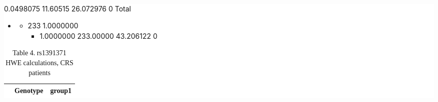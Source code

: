 </td>
<td style="text-align:right;">
0.0498075
</td>
<td style="text-align:right;">
11.60515
</td>
<td style="text-align:right;">
26.072976
</td>
<td style="text-align:right;">
0
</td>
</tr>
<tr>
<td style="text-align:left;">
Total
</td>
<td style="text-align:left;">

-   </td>
    <td style="text-align:left;">

    -   </td>
        <td style="text-align:right;">
        233
        </td>
        <td style="text-align:right;">
        1.0000000
        </td>
        <td style="text-align:left;">

        -   </td>
            <td style="text-align:right;">
            1.0000000
            </td>
            <td style="text-align:right;">
            233.00000
            </td>
            <td style="text-align:right;">
            43.206122
            </td>
            <td style="text-align:right;">
            0
            </td>
            </tr>
            </tbody>
            </table>

<table class="table table-hover table-condensed lightable-classic" style="width: auto !important; margin-left: auto; margin-right: auto; font-family: Palatino; width: auto !important; margin-left: auto; margin-right: auto;">
<caption>
Table 4. rs1391371 HWE calculations, CRS patients
</caption>
<thead>
<tr>
<th style="text-align:left;position: sticky; top:0; background-color: #FFFFFF;">
</th>
<th style="text-align:left;position: sticky; top:0; background-color: #FFFFFF;">
Genotype
</th>
<th style="text-align:left;position: sticky; top:0; background-color: #FFFFFF;">
group1
</th>